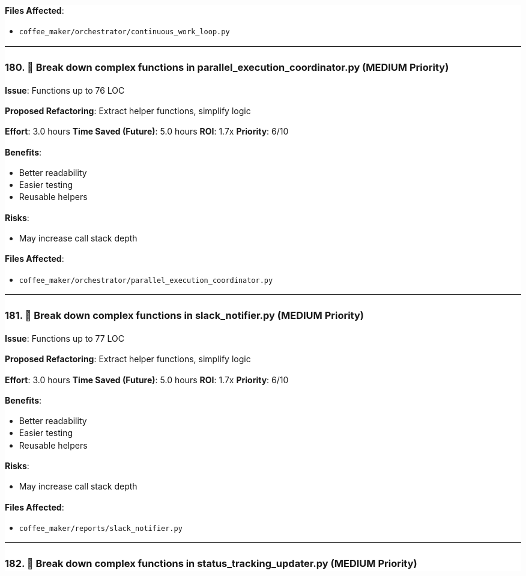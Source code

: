 **Files Affected**:
- `coffee_maker/orchestrator/continuous_work_loop.py`

---

### 180. 🥈 Break down complex functions in parallel_execution_coordinator.py (MEDIUM Priority)

**Issue**: Functions up to 76 LOC

**Proposed Refactoring**: Extract helper functions, simplify logic

**Effort**: 3.0 hours
**Time Saved (Future)**: 5.0 hours
**ROI**: 1.7x
**Priority**: 6/10

**Benefits**:
- Better readability
- Easier testing
- Reusable helpers

**Risks**:
- May increase call stack depth

**Files Affected**:
- `coffee_maker/orchestrator/parallel_execution_coordinator.py`

---

### 181. 🥈 Break down complex functions in slack_notifier.py (MEDIUM Priority)

**Issue**: Functions up to 77 LOC

**Proposed Refactoring**: Extract helper functions, simplify logic

**Effort**: 3.0 hours
**Time Saved (Future)**: 5.0 hours
**ROI**: 1.7x
**Priority**: 6/10

**Benefits**:
- Better readability
- Easier testing
- Reusable helpers

**Risks**:
- May increase call stack depth

**Files Affected**:
- `coffee_maker/reports/slack_notifier.py`

---

### 182. 🥈 Break down complex functions in status_tracking_updater.py (MEDIUM Priority)
